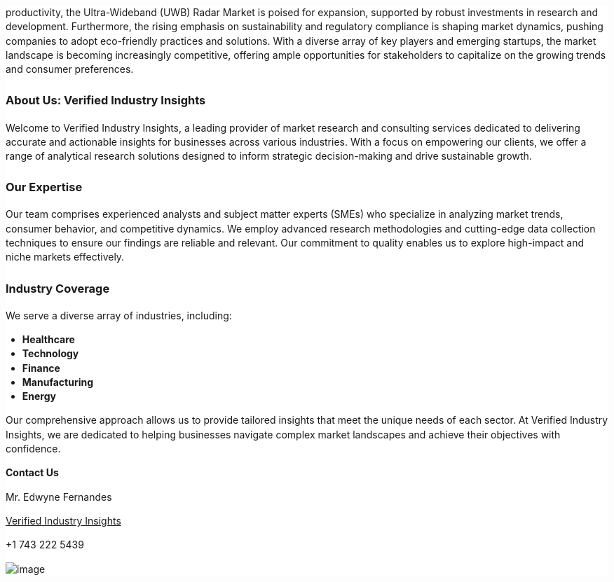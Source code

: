 productivity, the Ultra-Wideband (UWB) Radar Market is poised for expansion, supported by robust investments in research and development. Furthermore, the rising emphasis on sustainability and regulatory compliance is shaping market dynamics, pushing companies to adopt eco-friendly practices and solutions. With a diverse array of key players and emerging startups, the market landscape is becoming increasingly competitive, offering ample opportunities for stakeholders to capitalize on the growing trends and consumer preferences.</p><h3>About Us: Verified Industry Insights</h3><p>Welcome to Verified Industry Insights, a leading provider of market research and consulting services dedicated to delivering accurate and actionable insights for businesses across various industries. With a focus on empowering our clients, we offer a range of analytical research solutions designed to inform strategic decision-making and drive sustainable growth.</p><h3>Our Expertise</h3><p>Our team comprises experienced analysts and subject matter experts (SMEs) who specialize in analyzing market trends, consumer behavior, and competitive dynamics. We employ advanced research methodologies and cutting-edge data collection techniques to ensure our findings are reliable and relevant. Our commitment to quality enables us to explore high-impact and niche markets effectively.</p><h3>Industry Coverage</h3><p>We serve a diverse array of industries, including:</p><ul><li><strong>Healthcare</strong></li><li><strong>Technology</strong></li><li><strong>Finance</strong></li><li><strong>Manufacturing</strong></li><li><strong>Energy</strong></li></ul><p>Our comprehensive approach allows us to provide tailored insights that meet the unique needs of each sector. At Verified Industry Insights, we are dedicated to helping businesses navigate complex market landscapes and achieve their objectives with confidence.</p><p><strong>Contact Us</strong></p><p>Mr. Edwyne Fernandes</p><p><a href="https://www.verifiedindustryinsights.com/">Verified Industry Insights</a></p><p>+1 743 222 5439</p>
![image](https://github.com/user-attachments/assets/2c882a47-db7b-4cdb-b858-405a6c5e13ea)
